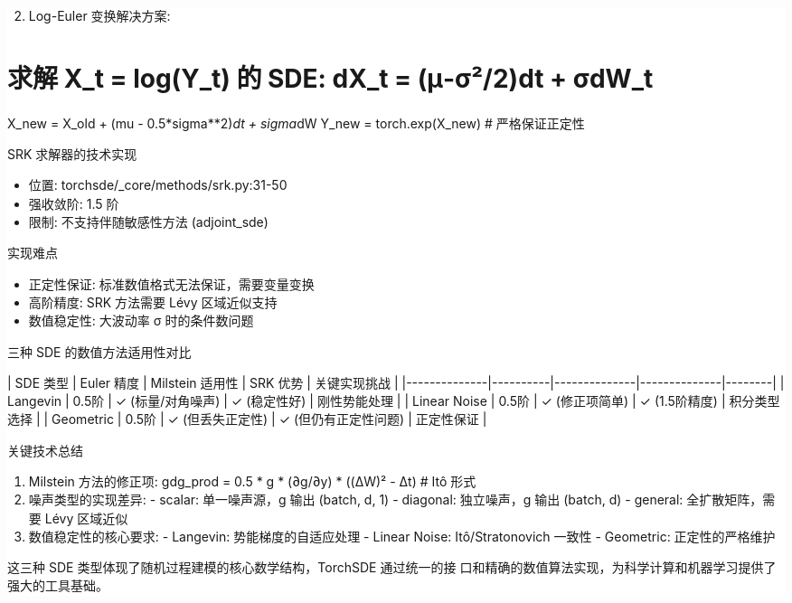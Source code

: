   2. Log-Euler 变换解决方案:
  # 求解 X_t = log(Y_t) 的 SDE: dX_t = (μ-σ²/2)dt + σdW_t
  X_new = X_old + (mu - 0.5*sigma**2)*dt + sigma*dW
  Y_new = torch.exp(X_new)  # 严格保证正定性

  SRK 求解器的技术实现

  - 位置: torchsde/_core/methods/srk.py:31-50
  - 强收敛阶: 1.5 阶
  - 限制: 不支持伴随敏感性方法 (adjoint_sde)

  实现难点

  - 正定性保证: 标准数值格式无法保证，需要变量变换
  - 高阶精度: SRK 方法需要 Lévy 区域近似支持
  - 数值稳定性: 大波动率 σ 时的条件数问题

  三种 SDE 的数值方法适用性对比

  | SDE 类型       | Euler 精度 | Milstein 适用性 | SRK 优势       |
  关键实现挑战 |
  |--------------|----------|--------------|--------------|--------|
  | Langevin     | 0.5阶     | ✓ (标量/对角噪声)  | ✓ (稳定性好)     |
  刚性势能处理 |
  | Linear Noise | 0.5阶     | ✓ (修正项简单)    | ✓ (1.5阶精度)   |
  积分类型选择 |
  | Geometric    | 0.5阶     | ✓ (但丢失正定性)   | ✓ (但仍有正定性问题)
   | 正定性保证  |

  关键技术总结

  1. Milstein 方法的修正项:
  gdg_prod = 0.5 * g * (∂g/∂y) * ((ΔW)² - Δt)  # Itô 形式
  2. 噪声类型的实现差异:
    - scalar: 单一噪声源，g 输出 (batch, d, 1)
    - diagonal: 独立噪声，g 输出 (batch, d)
    - general: 全扩散矩阵，需要 Lévy 区域近似
  3. 数值稳定性的核心要求:
    - Langevin: 势能梯度的自适应处理
    - Linear Noise: Itô/Stratonovich 一致性
    - Geometric: 正定性的严格维护

  这三种 SDE 类型体现了随机过程建模的核心数学结构，TorchSDE 通过统一的接
  口和精确的数值算法实现，为科学计算和机器学习提供了强大的工具基础。